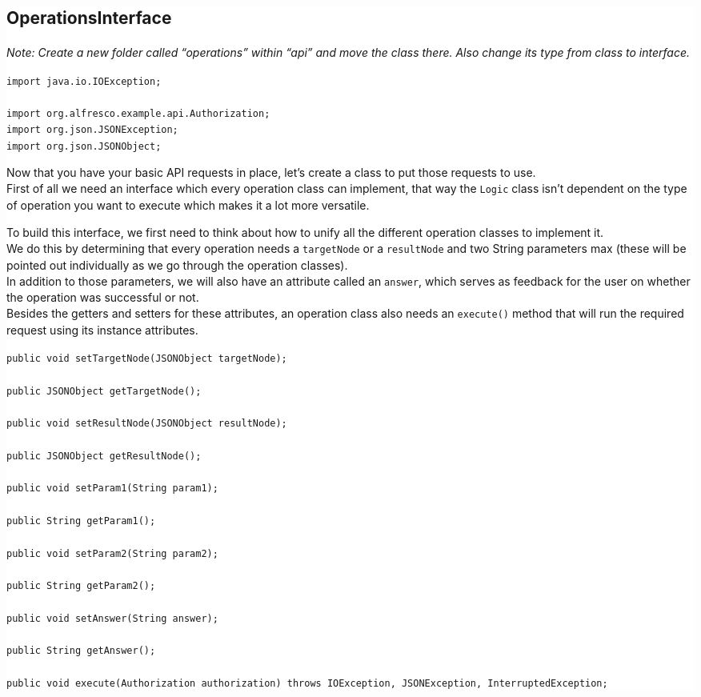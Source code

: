 
## OperationsInterface

*Note: Create a new folder called “operations” within “api” and move the class there.
Also change its type from class to interface.*

```
import java.io.IOException;

import org.alfresco.example.api.Authorization;
import org.json.JSONException;
import org.json.JSONObject;
```

Now that you have your basic API requests in place, let’s create a class to put those requests to use.  
First of all we need an interface which every operation class can implement, that way the `Logic` class isn’t dependent on the type of operation you want to execute which makes it a lot more versatile.

To build this interface, we first need to think about how to unify all the different operation classes to implement it.  
We do this by determining that every operation needs a `targetNode` or a `resultNode` and two String parameters max (these will be pointed out individually as we go through the operation classes).  
In addition to those parameters, we will also have an attribute called an `answer`, which serves as feedback for the user on whether the operation was successful or not.  
Besides the getters and setters for these attributes, an operation class also needs an `execute()` method that will run the required request using its instance attributes.

```
public void setTargetNode(JSONObject targetNode);

public JSONObject getTargetNode();

public void setResultNode(JSONObject resultNode);

public JSONObject getResultNode();

public void setParam1(String param1);

public String getParam1();

public void setParam2(String param2);

public String getParam2();

public void setAnswer(String answer);

public String getAnswer();

public void execute(Authorization authorization) throws IOException, JSONException, InterruptedException;
```
